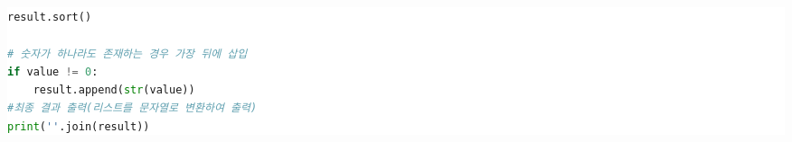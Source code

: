 ```python
result.sort()

# 숫자가 하나라도 존재하는 경우 가장 뒤에 삽입
if value != 0:
    result.append(str(value))
#최종 결과 출력(리스트를 문자열로 변환하여 출력)
print(''.join(result))
```